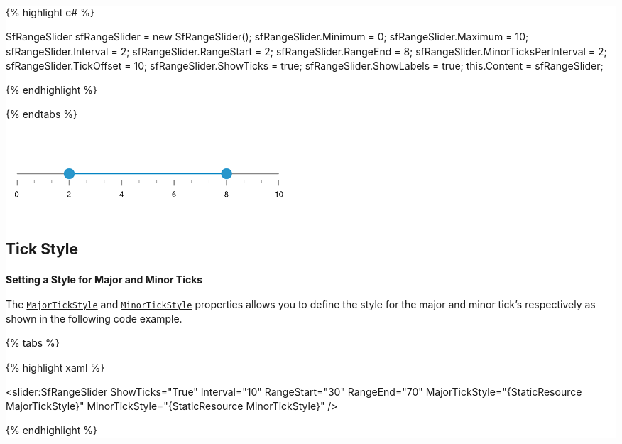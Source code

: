 {% highlight c# %}

SfRangeSlider sfRangeSlider = new SfRangeSlider();
sfRangeSlider.Minimum = 0;
sfRangeSlider.Maximum = 10;
sfRangeSlider.Interval = 2;
sfRangeSlider.RangeStart = 2;
sfRangeSlider.RangeEnd = 8;
sfRangeSlider.MinorTicksPerInterval = 2;
sfRangeSlider.TickOffset = 10;
sfRangeSlider.ShowTicks = true;
sfRangeSlider.ShowLabels = true;
this.Content = sfRangeSlider;

{% endhighlight %}

{% endtabs %}

![Range slider with ticks](images/ticks/slider-tickOffset.png)

## Tick Style

**Setting a Style for Major and Minor Ticks**

The [`MajorTickStyle`](https://help.syncfusion.com/cr/winui/Syncfusion.UI.Xaml.Sliders.SliderBase.html#Syncfusion_UI_Xaml_Sliders_SliderBase_MajorTickStyle) and [`MinorTickStyle`](https://help.syncfusion.com/cr/winui/Syncfusion.UI.Xaml.Sliders.SliderBase.html#Syncfusion_UI_Xaml_Sliders_SliderBase_MinorTickStyle) properties allows you to define the style for the major and minor tick’s respectively as shown in the following code example.

{% tabs %}

{% highlight xaml %}

<Style x:Key="MajorTickStyle"
       TargetType="Line">
    <Setter Property="Stroke"
            Value="Red" />
    <Setter Property="StrokeThickness"
            Value="1.5" />
    <Setter Property="StrokeDashArray"
            Value="1,1" />
</Style>
<Style x:Key="MinorTickStyle"
       TargetType="Line">
    <Setter Property="Stroke"
            Value="Green" />
    <Setter Property="StrokeThickness"
            Value="1.5" />
    <Setter Property="StrokeDashArray"
            Value="1,1" />
</Style>

<slider:SfRangeSlider ShowTicks="True"
                      Interval="10"
                      RangeStart="30"
                      RangeEnd="70"
                      MajorTickStyle="{StaticResource MajorTickStyle}"
                      MinorTickStyle="{StaticResource MinorTickStyle}" />

{% endhighlight %}
